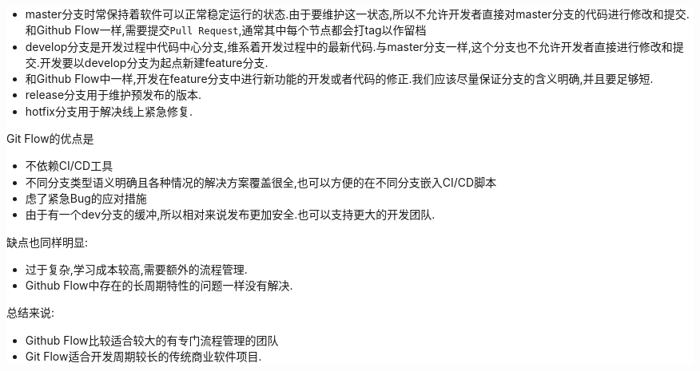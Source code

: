 + master分支时常保持着软件可以正常稳定运行的状态.由于要维护这一状态,所以不允许开发者直接对master分支的代码进行修改和提交.和Github Flow一样,需要提交`Pull Request`,通常其中每个节点都会打tag以作留档
+ develop分支是开发过程中代码中心分支,维系着开发过程中的最新代码.与master分支一样,这个分支也不允许开发者直接进行修改和提交.开发要以develop分支为起点新建feature分支.
+ 和Github Flow中一样,开发在feature分支中进行新功能的开发或者代码的修正.我们应该尽量保证分支的含义明确,并且要足够短.
+ release分支用于维护预发布的版本.
+ hotfix分支用于解决线上紧急修复.

Git Flow的优点是

+ 不依赖CI/CD工具
+ 不同分支类型语义明确且各种情况的解决方案覆盖很全,也可以方便的在不同分支嵌入CI/CD脚本
+ 虑了紧急Bug的应对措施
+ 由于有一个dev分支的缓冲,所以相对来说发布更加安全.也可以支持更大的开发团队.

缺点也同样明显:

+ 过于复杂,学习成本较高,需要额外的流程管理.
+ Github Flow中存在的长周期特性的问题一样没有解决.

总结来说:

+ Github Flow比较适合较大的有专门流程管理的团队
+ Git Flow适合开发周期较长的传统商业软件项目.

[1]:{{site.url}}/img/in-post/git/gitworkprocess.webp
[2]:{{site.url}}/img/in-post/git/head-to-testing.png
[3]:{{site.url}}/img/in-post/git/basic-merging-1.png
[4]:{{site.url}}/img/in-post/git/reset.png
[5]:{{site.url}}/img/in-post/git/revert.png
[6]:{{site.url}}/img/in-post/git/resetmergebefore.png
[7]:{{site.url}}/img/in-post/git/undomerge-reset.png
[8]:{{site.url}}/img/in-post/git/undomerge-revert.png
[9]:{{site.url}}/img/in-post/git/undomerge-revert3.png
[10]:{{site.url}}/img/in-post/git/basic-rebase-1.png
[11]:{{site.url}}/img/in-post/git/basic-rebase-3.png
[12]:{{site.url}}/img/in-post/git/clip_image002_thumb-2.png
[13]:{{site.url}}/img/in-post/git/githubflow.png
[14]:{{site.url}}/img/in-post/git/gitflow.png
